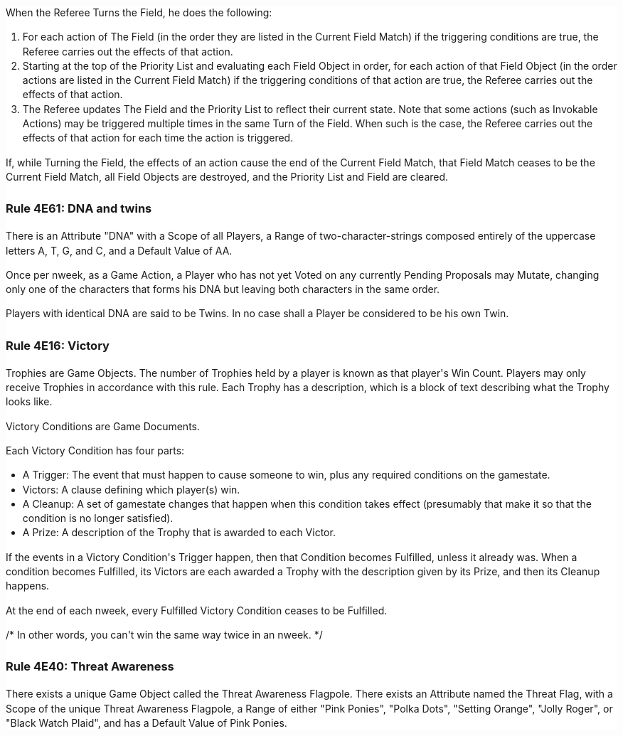 When the Referee Turns the Field, he does the following:

1. For each action of The Field (in the order they are listed in the Current Field Match) if the triggering conditions are true, the Referee carries out the effects of that action.
2. Starting at the top of the Priority List and evaluating each Field Object in order, for each action of that Field Object (in the order actions are listed in the Current Field Match) if the triggering conditions of that action are true, the Referee carries out the effects of that action.
3. The Referee updates The Field and the Priority List to reflect their current state. Note that some actions (such as Invokable Actions) may be triggered multiple times in the same Turn of the Field. When such is the case, the Referee carries out the effects of that action for each time the action is triggered.

If, while Turning the Field, the effects of an action cause the end of the Current Field Match, that Field Match ceases to be the Current Field Match, all Field Objects are destroyed, and the Priority List and Field are cleared.

### Rule 4E61: DNA and twins

There is an Attribute "DNA" with a Scope of all Players, a Range of two-character-strings composed entirely of the uppercase letters A, T, G, and C, and a Default Value of AA.

Once per nweek, as a Game Action, a Player who has not yet Voted on any currently Pending Proposals may Mutate, changing only one of the characters that forms his DNA but leaving both characters in the same order.

Players with identical DNA are said to be Twins. In no case shall a Player be considered to be his own Twin.

### Rule 4E16: Victory

Trophies are Game Objects. The number of Trophies held by a player is known as that player's Win Count. Players may only receive Trophies in accordance with this rule. Each Trophy has a description, which is a block of text describing what the Trophy looks like.

Victory Conditions are Game Documents.

Each Victory Condition has four parts:

- A Trigger: The event that must happen to cause someone to win, plus any required conditions on the gamestate.
- Victors: A clause defining which player(s) win.
- A Cleanup: A set of gamestate changes that happen when this condition takes effect (presumably that make it so that the condition is no longer satisfied).
- A Prize: A description of the Trophy that is awarded to each Victor.

If the events in a Victory Condition's Trigger happen, then that Condition becomes Fulfilled, unless it already was. When a condition becomes Fulfilled, its Victors are each awarded a Trophy with the description given by its Prize, and then its Cleanup happens.

At the end of each nweek, every Fulfilled Victory Condition ceases to be Fulfilled.

/* In other words, you can't win the same way twice in an nweek. */

### Rule 4E40: Threat Awareness

There exists a unique Game Object called the Threat Awareness Flagpole. There exists an Attribute named the Threat Flag, with a Scope of the unique Threat Awareness Flagpole, a Range of either "Pink Ponies", "Polka Dots", "Setting Orange", "Jolly Roger", or "Black Watch Plaid", and has a Default Value of Pink Ponies.
